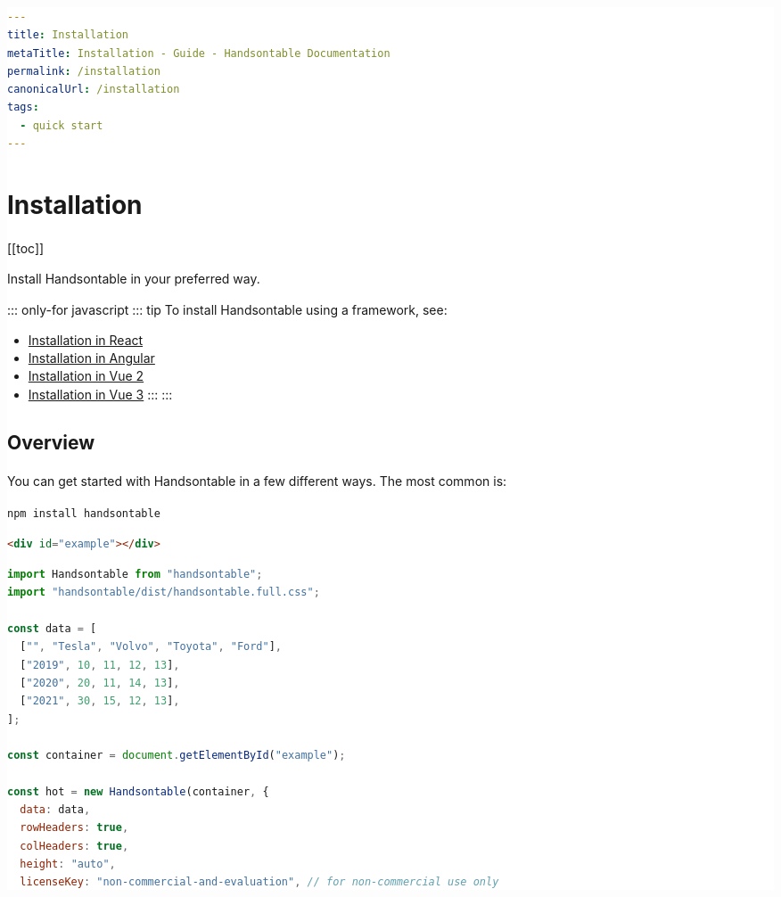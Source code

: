 ```yaml
---
title: Installation
metaTitle: Installation - Guide - Handsontable Documentation
permalink: /installation
canonicalUrl: /installation
tags:
  - quick start
---
```


# Installation

[[toc]]

Install Handsontable in your preferred way.

::: only-for javascript
::: tip
To install Handsontable using a framework, see:

 - [Installation in React](../../react-data-grid/installation)
 - [Installation in Angular](@/guides/integrate-with-angular/angular-installation.md)
 - [Installation in Vue 2](@/guides/integrate-with-vue/vue-installation.md)
 - [Installation in Vue 3](@/guides/integrate-with-vue3/vue3-installation.md)
:::
:::

## Overview

You can get started with Handsontable in a few different ways. The most common is:

<code-group>
  <code-block title="npm">

  ```bash
  npm install handsontable
  ```

  </code-block>
  <code-block title="Your HTML">

  ```html
  <div id="example"></div>
  ```

  </code-block>
  <code-block title="Your application">

  ```js
  import Handsontable from "handsontable";
  import "handsontable/dist/handsontable.full.css";

  const data = [
    ["", "Tesla", "Volvo", "Toyota", "Ford"],
    ["2019", 10, 11, 12, 13],
    ["2020", 20, 11, 14, 13],
    ["2021", 30, 15, 12, 13],
  ];

  const container = document.getElementById("example");

  const hot = new Handsontable(container, {
    data: data,
    rowHeaders: true,
    colHeaders: true,
    height: "auto",
    licenseKey: "non-commercial-and-evaluation", // for non-commercial use only
  ```